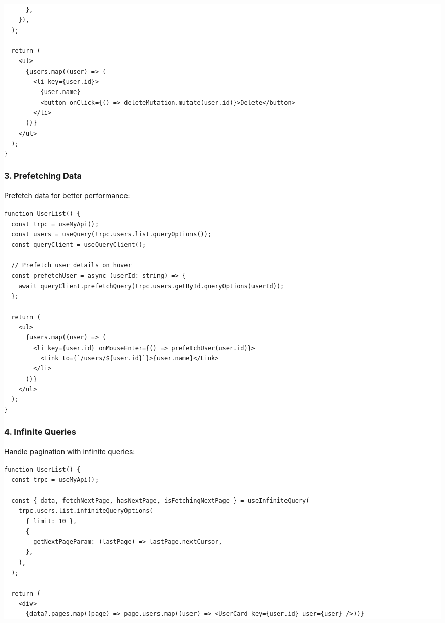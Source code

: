 ```tsx
      },
    }),
  );

  return (
    <ul>
      {users.map((user) => (
        <li key={user.id}>
          {user.name}
          <button onClick={() => deleteMutation.mutate(user.id)}>Delete</button>
        </li>
      ))}
    </ul>
  );
}
```

### 3. Prefetching Data

Prefetch data for better performance:

```tsx
function UserList() {
  const trpc = useMyApi();
  const users = useQuery(trpc.users.list.queryOptions());
  const queryClient = useQueryClient();

  // Prefetch user details on hover
  const prefetchUser = async (userId: string) => {
    await queryClient.prefetchQuery(trpc.users.getById.queryOptions(userId));
  };

  return (
    <ul>
      {users.map((user) => (
        <li key={user.id} onMouseEnter={() => prefetchUser(user.id)}>
          <Link to={`/users/${user.id}`}>{user.name}</Link>
        </li>
      ))}
    </ul>
  );
}
```

### 4. Infinite Queries

Handle pagination with infinite queries:

```tsx
function UserList() {
  const trpc = useMyApi();

  const { data, fetchNextPage, hasNextPage, isFetchingNextPage } = useInfiniteQuery(
    trpc.users.list.infiniteQueryOptions(
      { limit: 10 },
      {
        getNextPageParam: (lastPage) => lastPage.nextCursor,
      },
    ),
  );

  return (
    <div>
      {data?.pages.map((page) => page.users.map((user) => <UserCard key={user.id} user={user} />))}

```